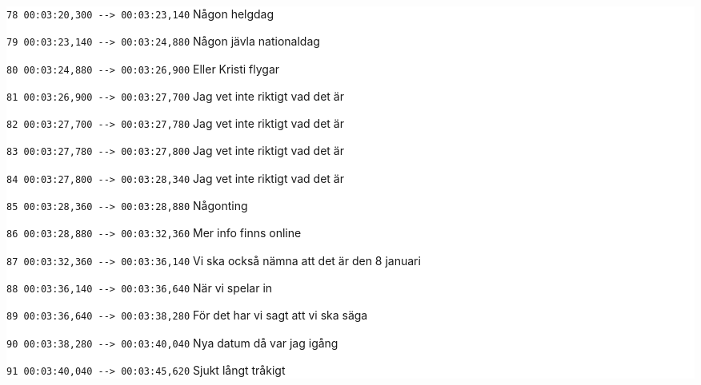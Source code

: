 
`78 00:03:20,300 --> 00:03:23,140`
Någon helgdag



`79 00:03:23,140 --> 00:03:24,880`
Någon jävla nationaldag



`80 00:03:24,880 --> 00:03:26,900`
Eller Kristi flygar



`81 00:03:26,900 --> 00:03:27,700`
Jag vet inte riktigt vad det är



`82 00:03:27,700 --> 00:03:27,780`
Jag vet inte riktigt vad det är



`83 00:03:27,780 --> 00:03:27,800`
Jag vet inte riktigt vad det är



`84 00:03:27,800 --> 00:03:28,340`
Jag vet inte riktigt vad det är



`85 00:03:28,360 --> 00:03:28,880`
Någonting



`86 00:03:28,880 --> 00:03:32,360`
Mer info finns online



`87 00:03:32,360 --> 00:03:36,140`
Vi ska också nämna att det är den 8 januari



`88 00:03:36,140 --> 00:03:36,640`
När vi spelar in



`89 00:03:36,640 --> 00:03:38,280`
För det har vi sagt att vi ska säga



`90 00:03:38,280 --> 00:03:40,040`
Nya datum då var jag igång



`91 00:03:40,040 --> 00:03:45,620`
Sjukt långt tråkigt

